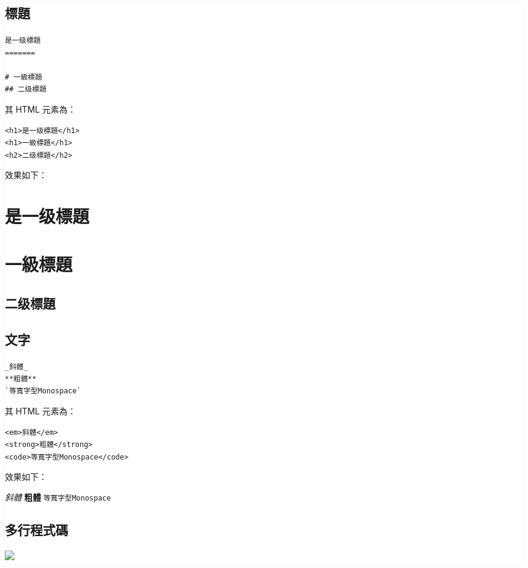 ## 標題

```
是一级標題
=======

# 一級標題
## 二级標題
```

其 HTML 元素為：

```
<h1>是一级標題</h1>
<h1>一級標題</h1>
<h2>二级標題</h2>
```

效果如下：

# 是一级標題

# 一級標題

## 二级標題

## 文字

```
_斜體_
**粗體**
`等寬字型Monospace`
```

其 HTML 元素為：

```
<em>斜體</em>
<strong>粗體</strong>
<code>等寬字型Monospace</code>
```

效果如下：

_斜體_
**粗體**
`等寬字型Monospace`

## 多行程式碼

![](https://static.coderbridge.com/img/happycoder/5e381c25c2674912a76cf31f1f241573.png)
